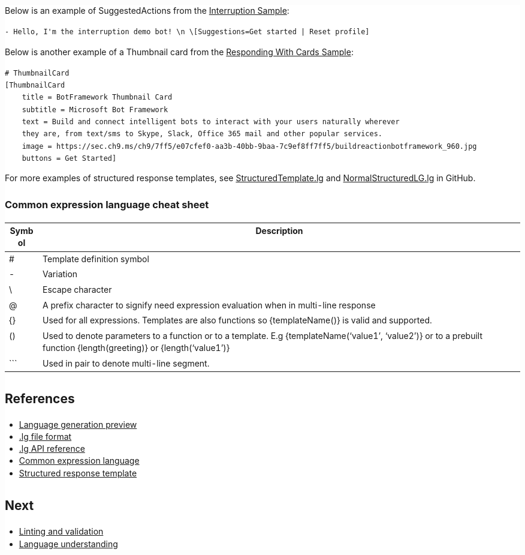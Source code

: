 Below is an example of SuggestedActions from the [Interruption Sample](https://github.com/microsoft/BotFramework-Composer/tree/main/Composer/packages/server/assets/projects/InterruptionSample):

    - Hello, I'm the interruption demo bot! \n \[Suggestions=Get started | Reset profile]

Below is another example of a Thumbnail card from the [Responding With Cards Sample](https://github.com/microsoft/BotFramework-Composer/tree/main/Composer/packages/server/assets/projects/RespondingWithCardsSample):

    # ThumbnailCard
    [ThumbnailCard
        title = BotFramework Thumbnail Card
        subtitle = Microsoft Bot Framework
        text = Build and connect intelligent bots to interact with your users naturally wherever
        they are, from text/sms to Skype, Slack, Office 365 mail and other popular services.
        image = https://sec.ch9.ms/ch9/7ff5/e07cfef0-aa3b-40bb-9baa-7c9ef8ff7ff5/buildreactionbotframework_960.jpg
        buttons = Get Started]

For more examples of structured response templates, see [StructuredTemplate.lg](https://github.com/microsoft/botbuilder-dotnet/blob/master/tests/Microsoft.Bot.Builder.LanguageGeneration.Tests/Examples/StructuredTemplate.lg) and [NormalStructuredLG.lg](https://github.com/microsoft/botbuilder-dotnet/blob/master/tests/Microsoft.Bot.Builder.Dialogs.Adaptive.Templates.Tests/lg/NormalStructuredLG.lg) in GitHub.

### Common expression language cheat sheet

| Symbol | Description                                                                                                                                                         |
| ------ | ------------------------------------------------------------------------------------------------------------------------------------------------------------------- |
| #      | Template definition symbol                                                                                                                                          |
| -      | Variation                                                                                                                                                           |
| \      | Escape character                                                                                                                                                    |
| @      | A prefix character to signify need expression evaluation when in multi-line response                                                                                |
| {}     | Used for all expressions. Templates are also functions so {templateName()} is valid and supported.                                                                  |
| ()     | Used to denote parameters to a function or to a template. E.g {templateName(‘value1’, ‘value2’)} or to a prebuilt function {length(greeting)} or {length(‘value1’)} |
| ```    | Used in pair to denote multi-line segment.                                                                                                                          |

## References
- [Language generation preview](https://github.com/microsoft/BotBuilder-Samples/tree/master/experimental/language-generation)
- [.lg file format](https://aka.ms/lg-file-format)
- [.lg API reference](https://github.com/microsoft/BotBuilder-Samples/blob/master/experimental/language-generation/docs/api-reference.md)
- [Common expression language](https://github.com/microsoft/BotBuilder-Samples/tree/master/experimental/common-expression-language#readme)
- [Structured response template](https://github.com/microsoft/BotBuilder-Samples/blob/master/experimental/language-generation/docs/structured-response-template.md)

## Next
- [Linting and validation](./how-to-use-validation.md)
- [Language understanding](./concept-language-understanding.md)
